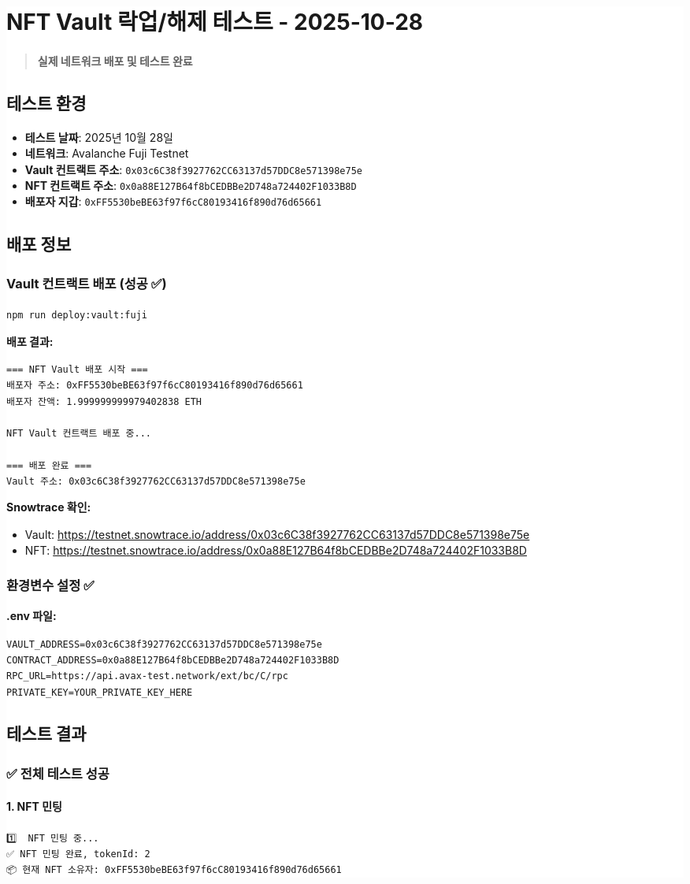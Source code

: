 # NFT Vault 락업/해제 테스트 - 2025-10-28
> **실제 네트워크 배포 및 테스트 완료**

## 테스트 환경
- **테스트 날짜**: 2025년 10월 28일
- **네트워크**: Avalanche Fuji Testnet
- **Vault 컨트랙트 주소**: `0x03c6C38f3927762CC63137d57DDC8e571398e75e`
- **NFT 컨트랙트 주소**: `0x0a88E127B64f8bCEDBBe2D748a724402F1033B8D`
- **배포자 지갑**: `0xFF5530beBE63f97f6cC80193416f890d76d65661`

## 배포 정보

### Vault 컨트랙트 배포 (성공 ✅)

```bash
npm run deploy:vault:fuji
```

**배포 결과:**
```
=== NFT Vault 배포 시작 ===
배포자 주소: 0xFF5530beBE63f97f6cC80193416f890d76d65661
배포자 잔액: 1.999999999979402838 ETH

NFT Vault 컨트랙트 배포 중...

=== 배포 완료 ===
Vault 주소: 0x03c6C38f3927762CC63137d57DDC8e571398e75e
```

**Snowtrace 확인:**
- Vault: https://testnet.snowtrace.io/address/0x03c6C38f3927762CC63137d57DDC8e571398e75e
- NFT: https://testnet.snowtrace.io/address/0x0a88E127B64f8bCEDBBe2D748a724402F1033B8D

### 환경변수 설정 ✅

**.env 파일:**
```env
VAULT_ADDRESS=0x03c6C38f3927762CC63137d57DDC8e571398e75e
CONTRACT_ADDRESS=0x0a88E127B64f8bCEDBBe2D748a724402F1033B8D
RPC_URL=https://api.avax-test.network/ext/bc/C/rpc
PRIVATE_KEY=YOUR_PRIVATE_KEY_HERE
```

## 테스트 결과

### ✅ 전체 테스트 성공

#### 1. NFT 민팅
```
1️⃣  NFT 민팅 중...
✅ NFT 민팅 완료, tokenId: 2
📦 현재 NFT 소유자: 0xFF5530beBE63f97f6cC80193416f890d76d65661
```
